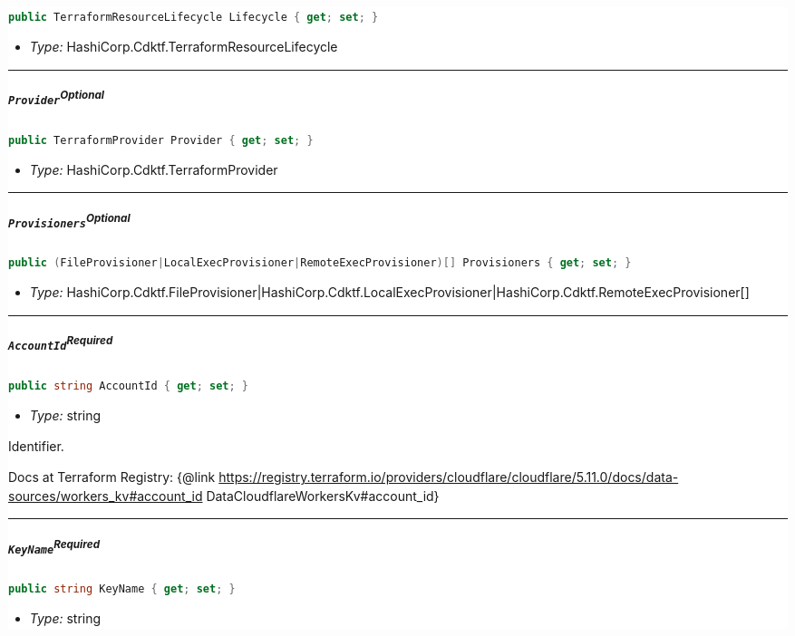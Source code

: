 ```csharp
public TerraformResourceLifecycle Lifecycle { get; set; }
```

- *Type:* HashiCorp.Cdktf.TerraformResourceLifecycle

---

##### `Provider`<sup>Optional</sup> <a name="Provider" id="@cdktf/provider-cloudflare.dataCloudflareWorkersKv.DataCloudflareWorkersKvConfig.property.provider"></a>

```csharp
public TerraformProvider Provider { get; set; }
```

- *Type:* HashiCorp.Cdktf.TerraformProvider

---

##### `Provisioners`<sup>Optional</sup> <a name="Provisioners" id="@cdktf/provider-cloudflare.dataCloudflareWorkersKv.DataCloudflareWorkersKvConfig.property.provisioners"></a>

```csharp
public (FileProvisioner|LocalExecProvisioner|RemoteExecProvisioner)[] Provisioners { get; set; }
```

- *Type:* HashiCorp.Cdktf.FileProvisioner|HashiCorp.Cdktf.LocalExecProvisioner|HashiCorp.Cdktf.RemoteExecProvisioner[]

---

##### `AccountId`<sup>Required</sup> <a name="AccountId" id="@cdktf/provider-cloudflare.dataCloudflareWorkersKv.DataCloudflareWorkersKvConfig.property.accountId"></a>

```csharp
public string AccountId { get; set; }
```

- *Type:* string

Identifier.

Docs at Terraform Registry: {@link https://registry.terraform.io/providers/cloudflare/cloudflare/5.11.0/docs/data-sources/workers_kv#account_id DataCloudflareWorkersKv#account_id}

---

##### `KeyName`<sup>Required</sup> <a name="KeyName" id="@cdktf/provider-cloudflare.dataCloudflareWorkersKv.DataCloudflareWorkersKvConfig.property.keyName"></a>

```csharp
public string KeyName { get; set; }
```

- *Type:* string
